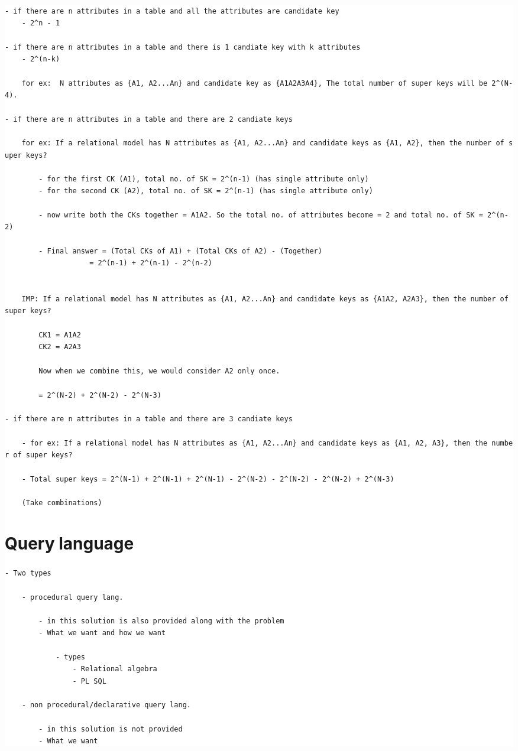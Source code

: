     - if there are n attributes in a table and all the attributes are candidate key
        - 2^n - 1

    - if there are n attributes in a table and there is 1 candiate key with k attributes
        - 2^(n-k)

        for ex:  N attributes as {A1, A2...An} and candidate key as {A1A2A3A4}, The total number of super keys will be 2^(N-4).

    - if there are n attributes in a table and there are 2 candiate keys

        for ex: If a relational model has N attributes as {A1, A2...An} and candidate keys as {A1, A2}, then the number of super keys?

            - for the first CK (A1), total no. of SK = 2^(n-1) (has single attribute only)
            - for the second CK (A2), total no. of SK = 2^(n-1) (has single attribute only)

            - now write both the CKs together = A1A2. So the total no. of attributes become = 2 and total no. of SK = 2^(n-2)

            - Final answer = (Total CKs of A1) + (Total CKs of A2) - (Together)
                        = 2^(n-1) + 2^(n-1) - 2^(n-2)


        IMP: If a relational model has N attributes as {A1, A2...An} and candidate keys as {A1A2, A2A3}, then the number of super keys?

            CK1 = A1A2
            CK2 = A2A3

            Now when we combine this, we would consider A2 only once.

            = 2^(N-2) + 2^(N-2) - 2^(N-3)

    - if there are n attributes in a table and there are 3 candiate keys

        - for ex: If a relational model has N attributes as {A1, A2...An} and candidate keys as {A1, A2, A3}, then the number of super keys?

        - Total super keys = 2^(N-1) + 2^(N-1) + 2^(N-1) - 2^(N-2) - 2^(N-2) - 2^(N-2) + 2^(N-3)

        (Take combinations)

# Query language

    - Two types

        - procedural query lang.

            - in this solution is also provided along with the problem
            - What we want and how we want

                - types
                    - Relational algebra
                    - PL SQL

        - non procedural/declarative query lang.

            - in this solution is not provided
            - What we want
